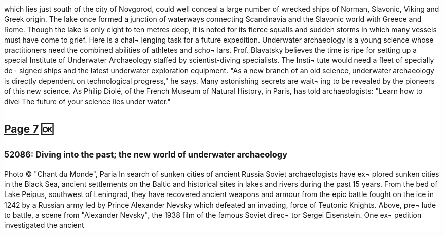 which lies just south of the city of
Novgorod, could well conceal a large
number of wrecked ships of Norman,
Slavonic, Viking and Greek origin.
The lake once formed a junction of
waterways connecting Scandinavia
and the Slavonic world with Greece
and Rome. Though the lake is only
eight to ten metres deep, it is noted
for its fierce squalls and sudden
storms in which many vessels must
have come to grief. Here is a chal¬
lenging task for a future expedition.
Underwater archaeology is a young
science whose practitioners need the
combined abilities of athletes and scho¬
lars. Prof. Blavatsky believes the time
is ripe for setting up a special Institute
of Underwater Archaeology staffed by
scientist-diving specialists. The Insti¬
tute would need a fleet of specially de¬
signed ships and the latest underwater
exploration equipment. "As a new
branch of an old science, underwater
archaeology is directly dependent on
technological progress," he says.
Many astonishing secrets are wait¬
ing to be revealed by the pioneers of
this new science. As Philip Diolé, of
the French Museum of Natural History,
in Paris, has told archaeologists:
"Learn how to divel The future of your
science lies under water."
## [Page 7](https://demo.humlab.umu.se/courier/078276engo.pdf#page=7) 🆗
### 52086: Diving into the past; the new world of underwater archaeology
Photo © "Chant du Monde", Paria
In search
of sunken
cities
of ancient
Russia
Soviet archaeologists have ex¬
plored sunken cities in the Black
Sea, ancient settlements on the
Baltic and historical sites in
lakes and rivers during the past
15 years. From the bed of Lake
Peipus, southwest of Leningrad,
they have recovered ancient
weapons and armour from the
epic battle fought on the ice in
1242 by a Russian army led by
Prince Alexander Nevsky which
defeated an invading, force of
Teutonic Knights. Above, pre¬
lude to battle, a scene from
"Alexander Nevsky", the 1938
film of the famous Soviet direc¬
tor Sergei Eisenstein. One ex¬
pedition investigated the ancient
